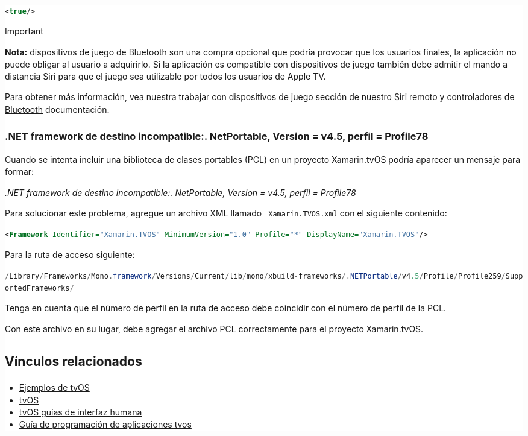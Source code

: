 ```xml
<true/>
```

> [!IMPORTANT]
> **Nota:** dispositivos de juego de Bluetooth son una compra opcional que podría provocar que los usuarios finales, la aplicación no puede obligar al usuario a adquirirlo. Si la aplicación es compatible con dispositivos de juego también debe admitir el mando a distancia Siri para que el juego sea utilizable por todos los usuarios de Apple TV.

Para obtener más información, vea nuestra [trabajar con dispositivos de juego](~/ios/tvos/platform/remote-bluetooth.md#Working-with-Game-Controllers) sección de nuestro [Siri remoto y controladores de Bluetooth](~/ios/tvos/platform/remote-bluetooth.md) documentación.

### <a name="incompatible-target-framework-netportable-versionv45-profileprofile78"></a>.NET framework de destino incompatible:. NetPortable, Version = v4.5, perfil = Profile78

Cuando se intenta incluir una biblioteca de clases portables (PCL) en un proyecto Xamarin.tvOS podría aparecer un mensaje para formar:

_.NET framework de destino incompatible:. NetPortable, Version = v4.5, perfil = Profile78_

Para solucionar este problema, agregue un archivo XML llamado ` Xamarin.TVOS.xml` con el siguiente contenido:

```xml
<Framework Identifier="Xamarin.TVOS" MinimumVersion="1.0" Profile="*" DisplayName="Xamarin.TVOS"/>
```

Para la ruta de acceso siguiente:

```csharp
/Library/Frameworks/Mono.framework/Versions/Current/lib/mono/xbuild-frameworks/.NETPortable/v4.5/Profile/Profile259/SupportedFrameworks/

```

Tenga en cuenta que el número de perfil en la ruta de acceso debe coincidir con el número de perfil de la PCL.

Con este archivo en su lugar, debe agregar el archivo PCL correctamente para el proyecto Xamarin.tvOS.



## <a name="related-links"></a>Vínculos relacionados

- [Ejemplos de tvOS](https://developer.xamarin.com/samples/tvos/all/)
- [tvOS](https://developer.apple.com/tvos/)
- [tvOS guías de interfaz humana](https://developer.apple.com/tvos/human-interface-guidelines/)
- [Guía de programación de aplicaciones tvos](https://developer.apple.com/library/prerelease/tvos/documentation/General/Conceptual/AppleTV_PG/)
